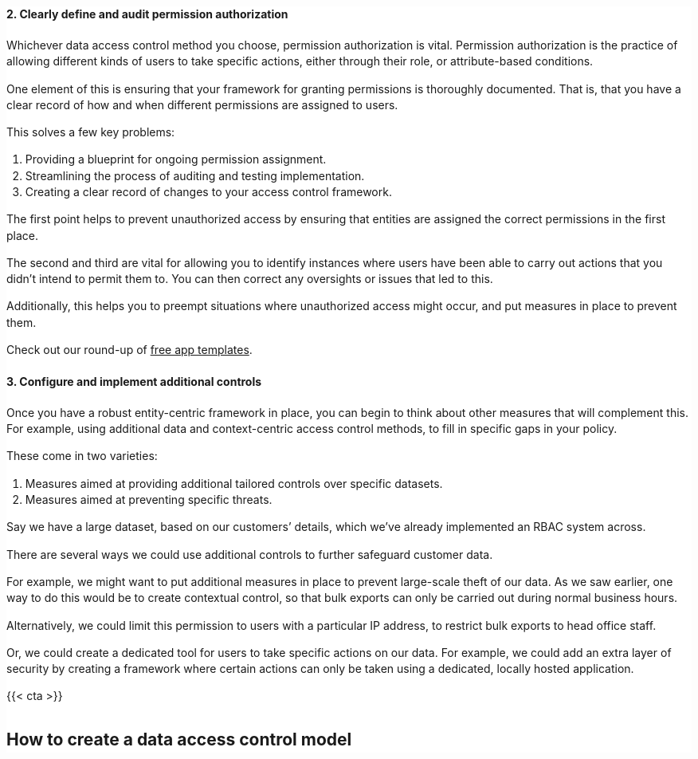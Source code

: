 #### 2. Clearly define and audit permission authorization

Whichever data access control method you choose, permission authorization is vital. Permission authorization is the practice of allowing different kinds of users to take specific actions, either through their role, or attribute-based conditions.

One element of this is ensuring that your framework for granting permissions is thoroughly documented. That is, that you have a clear record of how and when different permissions are assigned to users.

This solves a few key problems:

1. Providing a blueprint for ongoing permission assignment.
2. Streamlining the process of auditing and testing implementation.
3. Creating a clear record of changes to your access control framework.

The first point helps to prevent unauthorized access by ensuring that entities are assigned the correct permissions in the first place.

The second and third are vital for allowing you to identify instances where users have been able to carry out actions that you didn’t intend to permit them to. You can then correct any oversights or issues that led to this.

Additionally, this helps you to preempt situations where unauthorized access might occur, and put measures in place to prevent them.

Check out our round-up of [free app templates](https://budibase.com/blog/20-free-app-templates/).

#### 3. Configure and implement additional controls

Once you have a robust entity-centric framework in place, you can begin to think about other measures that will complement this. For example, using additional data and context-centric access control methods, to fill in specific gaps in your policy.

These come in two varieties:

1. Measures aimed at providing additional tailored controls over specific datasets.
2. Measures aimed at preventing specific threats.

Say we have a large dataset, based on our customers’ details, which we’ve already implemented an RBAC system across.

There are several ways we could use additional controls to further safeguard customer data.

For example, we might want to put additional measures in place to prevent large-scale theft of our data. As we saw earlier, one way to do this would be to create contextual control, so that bulk exports can only be carried out during normal business hours.

Alternatively, we could limit this permission to users with a particular IP address, to restrict bulk exports to head office staff.

Or, we could create a dedicated tool for users to take specific actions on our data. For example, we could add an extra layer of security by creating a framework where certain actions can only be taken using a dedicated, locally hosted application.

{{< cta >}}

## How to create a data access control model
